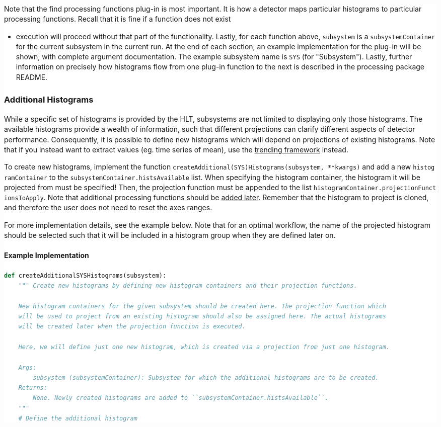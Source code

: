 Note that the find processing functions plug-in is most important. It is how a detector maps particular
 histograms to particular processing functions. Recall that it is fine if a function does not exist
- execution will proceed without that part of the functionality. Lastly, for each function above, `subsystem`
is a `subsystemContainer` for the current subsystem in the current run. At the end of each section, an example
implementation for the plug-in will be shown, with complete argument documentation. The example subsystem name
is `SYS` (for "Subsystem"). Lastly, further information on precisely how histograms flow from one plug-in
function to the next is described in the processing package README.

### Additional Histograms

While a specific set of histograms is provided by the HLT, subsystems are not limited to displaying only those
histograms. The available histograms provide a wealth of information, such that different projections can
clarify different aspects of detector performance. Consequently, it is possible to define new histograms which
will depend on projections of existing histograms. Note that if you instead want to extract values (eg. time
series of mean), use the [trending framework](#trending) instead.

To create new histograms, implement the function `createAdditional(SYS)Histograms(subsystem, **kwargs)`
and add a new `histogramContainer` to the `subsystemContainer.histsAvailable` list. When specifying the
histogram container, the histogram it will be projected from must be specified! Then, the projection function
must be appended to the list `histogramContainer.projectionFunctionsToApply`. Note that additional processing
functions should be [added later](#find-processing-functions). Remember that the histogram to project is
cloned, and therefore the user does not need to reset the axes ranges.

For more implementation details, see the example below. Note that for an optimal workflow, the name of the
projected histogram should be selected such that it will be included in a histogram group when they are
defined later on.

#### Example Implementation

```python
def createAdditionalSYSHistograms(subsystem):
    """ Create new histograms by defining new histogram containers and their projection functions.

    New histogram containers for the given subsystem should be created here. The projection function which
    will be used to project from an existing histogram should also be assigned here. The actual histograms
    will be created later when the projection function is executed.

    Here, we will define just one new histogram, which is created via a projection from just one histogram.

    Args:
        subsystem (subsystemContainer): Subsystem for which the additional histograms are to be created.
    Returns:
        None. Newly created histograms are added to ``subsystemContainer.histsAvailable``.
    """
    # Define the additional histogram
```